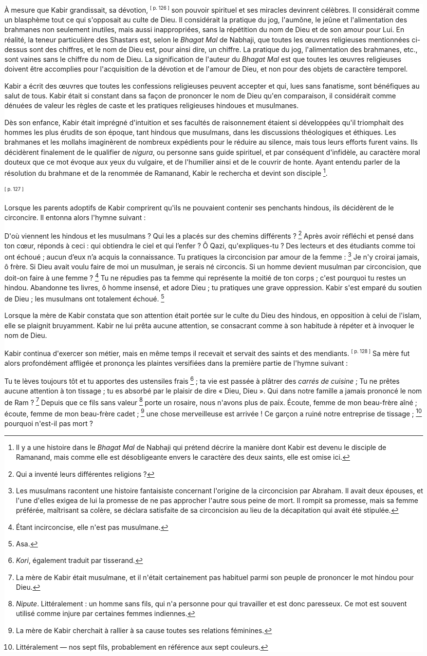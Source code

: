 À mesure que Kabir grandissait, sa dévotion, <span id="p126"><sup><small>[ p. 126 ]</small></sup></span> son pouvoir spirituel et ses miracles devinrent célèbres. Il considérait comme un blasphème tout ce qui s'opposait au culte de Dieu. Il considérait la pratique du jog, l'aumône, le jeûne et l'alimentation des brahmanes non seulement inutiles, mais aussi inappropriées, sans la répétition du nom de Dieu et de son amour pour Lui. En réalité, la teneur particulière des Shastars est, selon le _Bhagat Mal_ de Nabhaji, que toutes les œuvres religieuses mentionnées ci-dessus sont des chiffres, et le nom de Dieu est, pour ainsi dire, un chiffre. La pratique du jog, l'alimentation des brahmanes, etc., sont vaines sans le chiffre du nom de Dieu. La signification de l'auteur du _Bhagat Mal_ est que toutes les œuvres religieuses doivent être accomplies pour l'acquisition de la dévotion et de l'amour de Dieu, et non pour des objets de caractère temporel.

Kabir a écrit des œuvres que toutes les confessions religieuses peuvent accepter et qui, lues sans fanatisme, sont bénéfiques au salut de tous. Kabir était si constant dans sa façon de prononcer le nom de Dieu qu'en comparaison, il considérait comme dénuées de valeur les règles de caste et les pratiques religieuses hindoues et musulmanes.

Dès son enfance, Kabir était imprégné d'intuition et ses facultés de raisonnement étaient si développées qu'il triomphait des hommes les plus érudits de son époque, tant hindous que musulmans, dans les discussions théologiques et éthiques. Les brahmanes et les mollahs imaginèrent de nombreux expédients pour le réduire au silence, mais tous leurs efforts furent vains. Ils décidèrent finalement de le qualifier de _nigura_, ou personne sans guide spirituel, et par conséquent d'infidèle, au caractère moral douteux que ce mot évoque aux yeux du vulgaire, et de l'humilier ainsi et de le couvrir de honte. Ayant entendu parler de la résolution du brahmane et de la renommée de Ramanand, Kabir le rechercha et devint son disciple [^7].

<span id="p127"><sup><small>[ p. 127 ]</small></sup></span>

Lorsque les parents adoptifs de Kabir comprirent qu'ils ne pouvaient contenir ses penchants hindous, ils décidèrent de le circoncire. Il entonna alors l'hymne suivant :

D'où viennent les hindous et les musulmans ? Qui les a placés sur des chemins différents ? [^8]
Après avoir réfléchi et pensé dans ton cœur, réponds à ceci : qui obtiendra le ciel et qui l’enfer ?
Ô Qazi, qu'expliques-tu ?
Des lecteurs et des étudiants comme toi ont échoué ; aucun d’eux n’a acquis la connaissance.
Tu pratiques la circoncision par amour de la femme : [^9] Je n'y croirai jamais, ô frère.
Si Dieu avait voulu faire de moi un musulman, je serais né circoncis.
Si un homme devient musulman par circoncision, que doit-on faire à une femme ? [^10]
Tu ne répudies pas ta femme qui représente la moitié de ton corps ; c'est pourquoi tu restes un hindou.
Abandonne tes livres, ô homme insensé, et adore Dieu ; tu pratiques une grave oppression.
Kabir s'est emparé du soutien de Dieu ; les musulmans ont totalement échoué. [^11]

Lorsque la mère de Kabir constata que son attention était portée sur le culte du Dieu des hindous, en opposition à celui de l'islam, elle se plaignit bruyamment. Kabir ne lui prêta aucune attention, se consacrant comme à son habitude à répéter et à invoquer le nom de Dieu.

Kabir continua d'exercer son métier, mais en même temps il recevait et servait des saints et des mendiants. <span id="p128"><sup><small>[ p. 128 ]</small></sup></span> Sa mère fut alors profondément affligée et prononça les plaintes versifiées dans la première partie de l'hymne suivant :

Tu te lèves toujours tôt et tu apportes des ustensiles frais [^12] ; ta vie est passée à plâtrer des _carrés de cuisine_ ;
Tu ne prêtes aucune attention à ton tissage ; tu es absorbé par le plaisir de dire « Dieu, Dieu ».
Qui dans notre famille a jamais prononcé le nom de Ram ? [^13]
Depuis que ce fils sans valeur [^14] porte un rosaire, nous n'avons plus de paix.
Écoute, femme de mon beau-frère aîné ; écoute, femme de mon beau-frère cadet ; [^15] une chose merveilleuse est arrivée !
Ce garçon a ruiné notre entreprise de tissage ; [^16] pourquoi n'est-il pas mort ?


[^1]: Pour de nombreux détails de ce récit sur Kablr, l'auteur doit son ouvrage au _Kabir Kasauti_ de feu Lahina Singh de Panjor, dans l'État de Patiala, au _Kabir Manshur_ de Sadhu Paramanand (hindi), au _Kavi Charitar_ (gujarati), au _Bharat Khanda cha Aravachin Kosh_ et au Bhakta Vijay de Mahipati (marathi). L'auteur remercie également M. G. H. Radice, de la fonction publique indienne, pour son aide précieuse.
[^2]: Ceci est en quelque sorte une imitation des expressions attribuées à Krishan, dans la Bhagavad Gita.
[^3]: Dans ce verset, Kabir donne dans l'original trois noms sanskrits différents pour Dieu.
[^4]: Ceci est dit ironiquement. Le nom Mukand s'applique également à Dieu.
[^5]: Là où les pâturages étaient bons. C'est-à-dire que, bien que portant le nom de Mukand, tu es incapable de me sauver.
[^6]: Asa.
[^7]: Il y a une histoire dans le _Bhagat Mal_ de Nabhaji qui prétend décrire la manière dont Kabir est devenu le disciple de Ramanand, mais comme elle est désobligeante envers le caractère des deux saints, elle est omise ici.
[^8]: Qui a inventé leurs différentes religions ?
[^9]: Les musulmans racontent une histoire fantaisiste concernant l'origine de la circoncision par Abraham. Il avait deux épouses, et l'une d'elles exigea de lui la promesse de ne pas approcher l'autre sous peine de mort. Il rompit sa promesse, mais sa femme préférée, maîtrisant sa colère, se déclara satisfaite de sa circoncision au lieu de la décapitation qui avait été stipulée.
[^10]: Étant incirconcise, elle n'est pas musulmane.
[^11]: Asa.
[^12]: _Kori_, également traduit par tisserand.
[^13]: La mère de Kabir était musulmane, et il n'était certainement pas habituel parmi son peuple de prononcer le mot hindou pour Dieu.
[^14]: _Nipute_. Littéralement : un homme sans fils, qui n'a personne pour qui travailler et est donc paresseux. Ce mot est souvent utilisé comme injure par certaines femmes indiennes.
[^15]: La mère de Kabir cherchait à rallier à sa cause toutes ses relations féminines.
[^16]: Littéralement — nos sept fils, probablement en référence aux sept couleurs.
[^17]: _Sant_ dans l'original,
[^18]: Appelés Sanda et Marka, descendants de Brahma.
[^19]: Il est habituel pour les hindous de vénérer leurs ancêtres. La phrase est également traduite ainsi : Prahlad a rejeté les conseils de son tuteur et de son père.
[^20]: Bilawal.
[^21]: _Kabir Kasauti._
[^22]: Dans le _Bhagat Mal_ de Nabhaji, il est dit que Kabir fit semblant d'être ivre et fit le tour de la ville avec son bras autour du cou d'une courtisane.
[^23]: Le coussin turiya dans lequel la délivrance est obtenue. Gaund.
[^24]: C'est-à-dire que je ne peux pas contraindre Dieu à me chérir. Gauri.
[^25]: Dieu est représenté comme l'orateur. Il a créé le monde comme un tisserand fabrique une pièce d'étoffe, et il a aussi créé l'alternance du jour et de la nuit.
[^26]: Le tisserand a obtenu la délivrance, a mélangé sa lumière avec la lumière de Dieu.
[^27]: Asa.
[^28]: Bénarès, où le culte de Shiv prévaut particulièrement.
[^29]: Certains comprennent Brihaspati, le professeur des dieux.
[^30]: Ganesh, dit-on, s'efforce de faire mourir tous ceux qui, à Bénarès, ont visité ce lieu de pèlerinage hindou. Shiv murmurerait son tarak mantar, ou formule d'adieu, « Ram, Ram » (Dieu, Dieu), à l'oreille du mourant. L'idée est que Shiv est également un adorateur de Ram et recommande à ses amis la protection de ce dieu.
[^31]: Gauri.
[^32]: Kabir désirait l'absorption en Dieu, et non le ciel où il serait à nouveau sujet à la transmigration.
[^33]: Ramkali.
[^34]: Le professeur HH Wilson a donné différents versets mnémotechniques qui attribuent à Kabir un âge fabuleux (Religion of the Hindus, Vol. I, pp. 71-2). Dans le B karat Khanda cha travachin Kosh, la date de la mort de Kabir est donnée comme étant l'année Saka 1370, 1448 apr. J.-C., soit vingt et un ans avant la naissance de Guru Nanak. Si l'on accepte la date donnée dans le texte, Guru Nanak avait quarante-neuf ans à la mort de Kabir.
[^35]: C'est cet homme qui a compilé les écrits de Kabir, dit-on, en Sambat 1521 (1464 après J.-C.) alors que Kabir avait soixante-six ans.